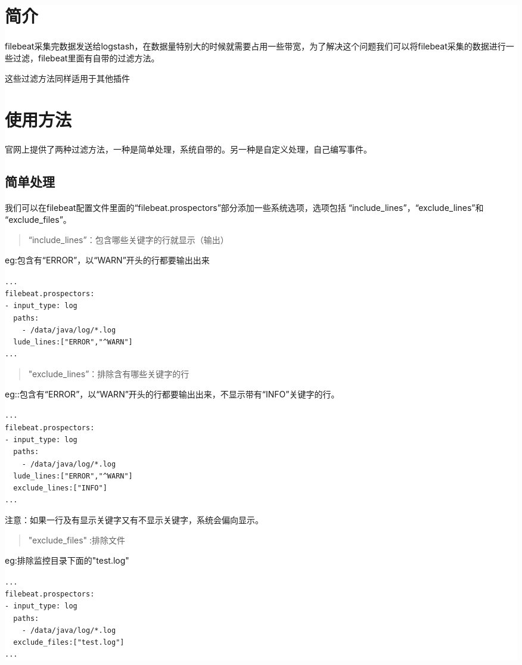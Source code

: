 #	简介
	
filebeat采集完数据发送给logstash，在数据量特别大的时候就需要占用一些带宽，为了解决这个问题我们可以将filebeat采集的数据进行一些过滤，filebeat里面有自带的过滤方法。

这些过滤方法同样适用于其他插件


#	使用方法

官网上提供了两种过滤方法，一种是简单处理，系统自带的。另一种是自定义处理，自己编写事件。

##	简单处理

我们可以在filebeat配置文件里面的“filebeat.prospectors”部分添加一些系统选项，选项包括 “include_lines”，“exclude_lines”和 “exclude_files”。


>“include_lines”：包含哪些关键字的行就显示（输出）

eg:包含有“ERROR”，以“WARN”开头的行都要输出出来


```
...
filebeat.prospectors:
- input_type: log
  paths:
    - /data/java/log/*.log
  lude_lines:["ERROR","^WARN"] 
...
```

>	"exclude_lines”：排除含有哪些关键字的行

eg::包含有“ERROR”，以“WARN”开头的行都要输出出来，不显示带有“INFO”关键字的行。

```
...
filebeat.prospectors:
- input_type: log
  paths:
    - /data/java/log/*.log
  lude_lines:["ERROR","^WARN"]
  exclude_lines:["INFO"]
...
```

注意：如果一行及有显示关键字又有不显示关键字，系统会偏向显示。


>	"exclude_files" :排除文件

eg:排除监控目录下面的"test.log"

```
...
filebeat.prospectors:
- input_type: log
  paths:
    - /data/java/log/*.log
  exclude_files:["test.log"]
...
```

